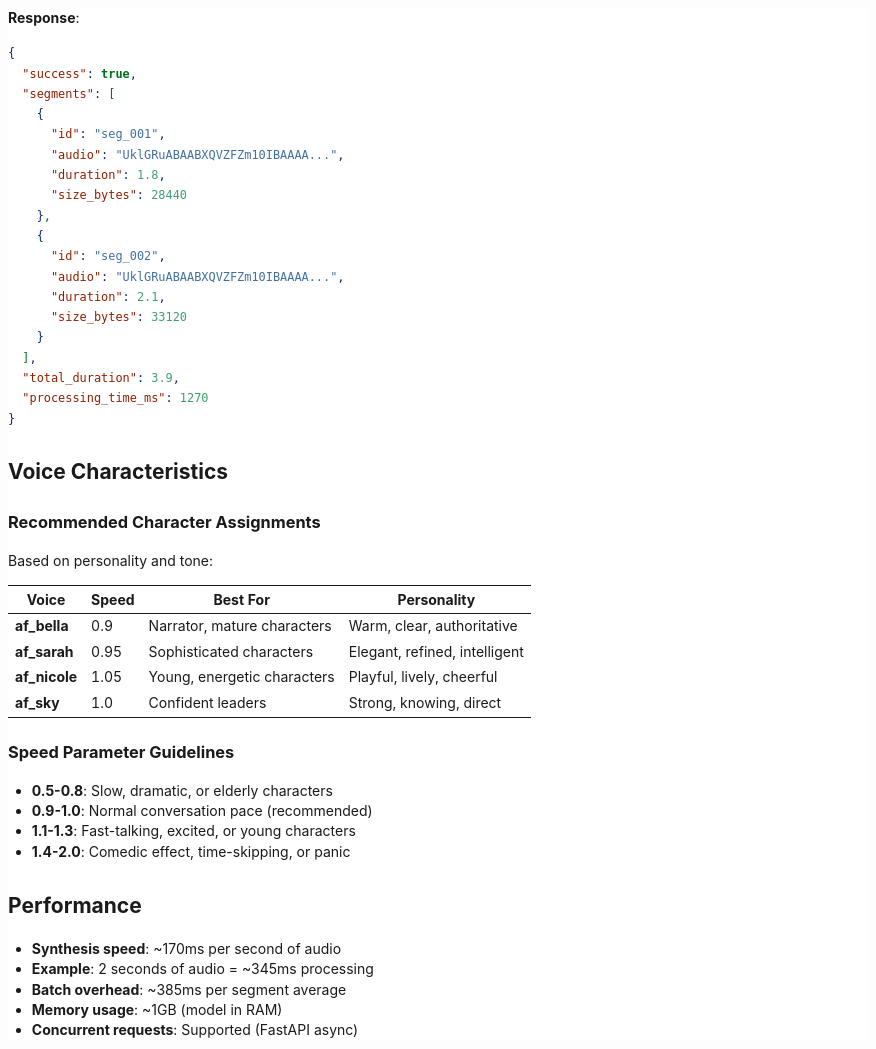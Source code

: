 **Response**:
```json
{
  "success": true,
  "segments": [
    {
      "id": "seg_001",
      "audio": "UklGRuABAABXQVZFZm10IBAAAA...",
      "duration": 1.8,
      "size_bytes": 28440
    },
    {
      "id": "seg_002",
      "audio": "UklGRuABAABXQVZFZm10IBAAAA...",
      "duration": 2.1,
      "size_bytes": 33120
    }
  ],
  "total_duration": 3.9,
  "processing_time_ms": 1270
}
```

## Voice Characteristics

### Recommended Character Assignments

Based on personality and tone:

| Voice | Speed | Best For | Personality |
|-------|-------|----------|-------------|
| **af_bella** | 0.9 | Narrator, mature characters | Warm, clear, authoritative |
| **af_sarah** | 0.95 | Sophisticated characters | Elegant, refined, intelligent |
| **af_nicole** | 1.05 | Young, energetic characters | Playful, lively, cheerful |
| **af_sky** | 1.0 | Confident leaders | Strong, knowing, direct |

### Speed Parameter Guidelines

- **0.5-0.8**: Slow, dramatic, or elderly characters
- **0.9-1.0**: Normal conversation pace (recommended)
- **1.1-1.3**: Fast-talking, excited, or young characters
- **1.4-2.0**: Comedic effect, time-skipping, or panic

## Performance

- **Synthesis speed**: ~170ms per second of audio
- **Example**: 2 seconds of audio = ~345ms processing
- **Batch overhead**: ~385ms per segment average
- **Memory usage**: ~1GB (model in RAM)
- **Concurrent requests**: Supported (FastAPI async)
